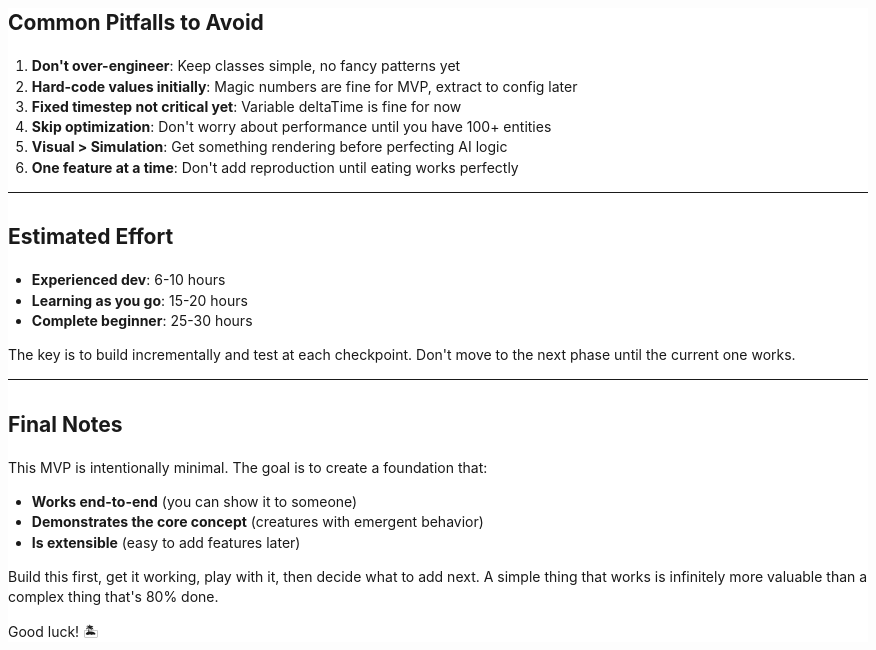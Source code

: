 
## Common Pitfalls to Avoid

1. **Don't over-engineer**: Keep classes simple, no fancy patterns yet
2. **Hard-code values initially**: Magic numbers are fine for MVP, extract to config later
3. **Fixed timestep not critical yet**: Variable deltaTime is fine for now
4. **Skip optimization**: Don't worry about performance until you have 100+ entities
5. **Visual > Simulation**: Get something rendering before perfecting AI logic
6. **One feature at a time**: Don't add reproduction until eating works perfectly

---

## Estimated Effort

- **Experienced dev**: 6-10 hours
- **Learning as you go**: 15-20 hours
- **Complete beginner**: 25-30 hours

The key is to build incrementally and test at each checkpoint. Don't move to the next phase until the current one works.

---

## Final Notes

This MVP is intentionally minimal. The goal is to create a foundation that:
- **Works end-to-end** (you can show it to someone)
- **Demonstrates the core concept** (creatures with emergent behavior)
- **Is extensible** (easy to add features later)

Build this first, get it working, play with it, then decide what to add next. A simple thing that works is infinitely more valuable than a complex thing that's 80% done.

Good luck! 🏝️
